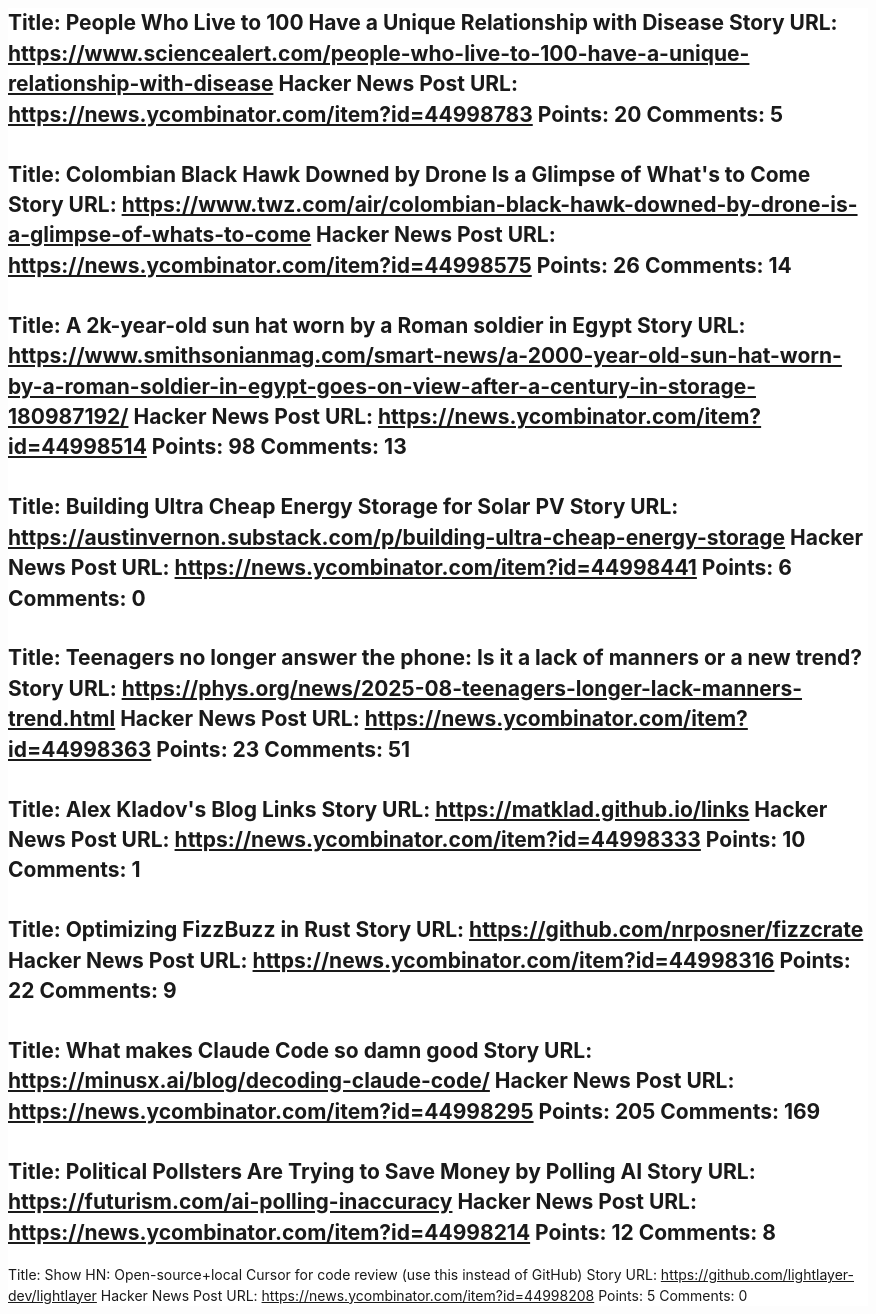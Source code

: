 Title: People Who Live to 100 Have a Unique Relationship with Disease
Story URL: https://www.sciencealert.com/people-who-live-to-100-have-a-unique-relationship-with-disease
Hacker News Post URL: https://news.ycombinator.com/item?id=44998783
Points: 20
Comments: 5
----------------------------------------
Title: Colombian Black Hawk Downed by Drone Is a Glimpse of What's to Come
Story URL: https://www.twz.com/air/colombian-black-hawk-downed-by-drone-is-a-glimpse-of-whats-to-come
Hacker News Post URL: https://news.ycombinator.com/item?id=44998575
Points: 26
Comments: 14
----------------------------------------
Title: A 2k-year-old sun hat worn by a Roman soldier in Egypt
Story URL: https://www.smithsonianmag.com/smart-news/a-2000-year-old-sun-hat-worn-by-a-roman-soldier-in-egypt-goes-on-view-after-a-century-in-storage-180987192/
Hacker News Post URL: https://news.ycombinator.com/item?id=44998514
Points: 98
Comments: 13
----------------------------------------
Title: Building Ultra Cheap Energy Storage for Solar PV
Story URL: https://austinvernon.substack.com/p/building-ultra-cheap-energy-storage
Hacker News Post URL: https://news.ycombinator.com/item?id=44998441
Points: 6
Comments: 0
----------------------------------------
Title: Teenagers no longer answer the phone: Is it a lack of manners or a new trend?
Story URL: https://phys.org/news/2025-08-teenagers-longer-lack-manners-trend.html
Hacker News Post URL: https://news.ycombinator.com/item?id=44998363
Points: 23
Comments: 51
----------------------------------------
Title: Alex Kladov's Blog Links
Story URL: https://matklad.github.io/links
Hacker News Post URL: https://news.ycombinator.com/item?id=44998333
Points: 10
Comments: 1
----------------------------------------
Title: Optimizing FizzBuzz in Rust
Story URL: https://github.com/nrposner/fizzcrate
Hacker News Post URL: https://news.ycombinator.com/item?id=44998316
Points: 22
Comments: 9
----------------------------------------
Title: What makes Claude Code so damn good
Story URL: https://minusx.ai/blog/decoding-claude-code/
Hacker News Post URL: https://news.ycombinator.com/item?id=44998295
Points: 205
Comments: 169
----------------------------------------
Title: Political Pollsters Are Trying to Save Money by Polling AI
Story URL: https://futurism.com/ai-polling-inaccuracy
Hacker News Post URL: https://news.ycombinator.com/item?id=44998214
Points: 12
Comments: 8
----------------------------------------
Title: Show HN: Open-source+local Cursor for code review (use this instead of GitHub)
Story URL: https://github.com/lightlayer-dev/lightlayer
Hacker News Post URL: https://news.ycombinator.com/item?id=44998208
Points: 5
Comments: 0